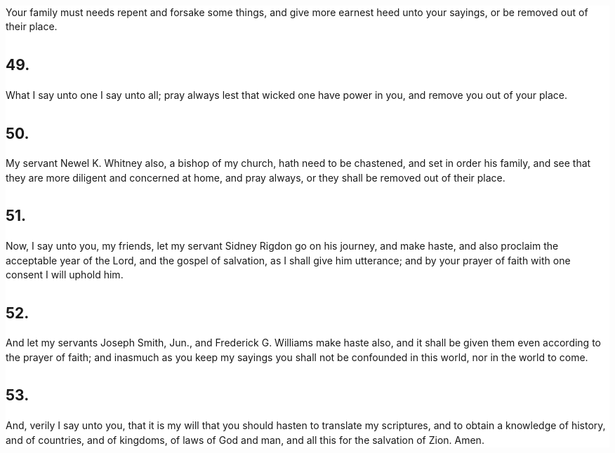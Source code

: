 Your family must needs repent and forsake some things, and give more earnest heed unto your sayings, or be removed out of their place.
## 49.
What I say unto one I say unto all; pray always lest that wicked one have power in you, and remove you out of your place.
## 50.
My servant Newel K. Whitney also, a bishop of my church, hath need to be chastened, and set in order his family, and see that they are more diligent and concerned at home, and pray always, or they shall be removed out of their place.
## 51.
Now, I say unto you, my friends, let my servant Sidney Rigdon go on his journey, and make haste, and also proclaim the acceptable year of the Lord, and the gospel of salvation, as I shall give him utterance; and by your prayer of faith with one consent I will uphold him.
## 52.
And let my servants Joseph Smith, Jun., and Frederick G. Williams make haste also, and it shall be given them even according to the prayer of faith; and inasmuch as you keep my sayings you shall not be confounded in this world, nor in the world to come.
## 53.
And, verily I say unto you, that it is my will that you should hasten to translate my scriptures, and to obtain a knowledge of history, and of countries, and of kingdoms, of laws of God and man, and all this for the salvation of Zion. Amen.
